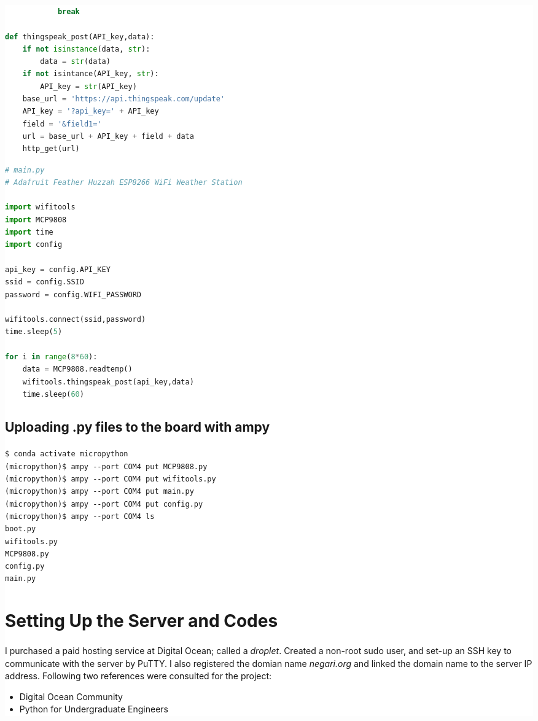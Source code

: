 ```Python
            break

def thingspeak_post(API_key,data):
    if not isinstance(data, str):
        data = str(data)
    if not isintance(API_key, str):
        API_key = str(API_key)
    base_url = 'https://api.thingspeak.com/update'
    API_key = '?api_key=' + API_key
    field = '&field1='
    url = base_url + API_key + field + data
    http_get(url)
```
```Python
# main.py
# Adafruit Feather Huzzah ESP8266 WiFi Weather Station

import wifitools
import MCP9808
import time
import config

api_key = config.API_KEY
ssid = config.SSID
password = config.WIFI_PASSWORD

wifitools.connect(ssid,password)
time.sleep(5)

for i in range(8*60):
    data = MCP9808.readtemp()
    wifitools.thingspeak_post(api_key,data)
    time.sleep(60)
```
## Uploading .py files to the board with __ampy__
```Linux
$ conda activate micropython
(micropython)$ ampy --port COM4 put MCP9808.py
(micropython)$ ampy --port COM4 put wifitools.py
(micropython)$ ampy --port COM4 put main.py
(micropython)$ ampy --port COM4 put config.py
(micropython)$ ampy --port COM4 ls
boot.py
wifitools.py
MCP9808.py
config.py
main.py
```

# Setting Up the Server and Codes
I purchased a paid hosting service at Digital Ocean; called a *droplet*. Created a non-root sudo user, and set-up an SSH key to communicate with the server by PuTTY. I also registered the domian name *negari.org* and linked the domain name to the server IP address. 
Following two references were consulted for the project: 
* Digital Ocean Community
* Python for Undergraduate Engineers
